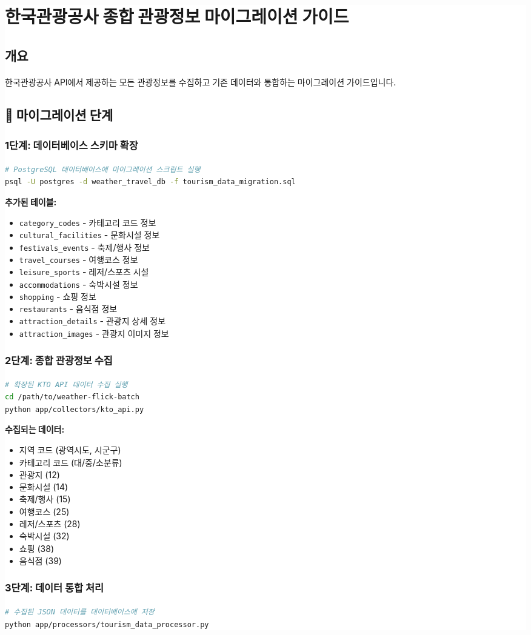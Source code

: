 # 한국관광공사 종합 관광정보 마이그레이션 가이드

## 개요

한국관광공사 API에서 제공하는 모든 관광정보를 수집하고 기존 데이터와 통합하는 마이그레이션 가이드입니다.

## 🔄 마이그레이션 단계

### 1단계: 데이터베이스 스키마 확장

```bash
# PostgreSQL 데이터베이스에 마이그레이션 스크립트 실행
psql -U postgres -d weather_travel_db -f tourism_data_migration.sql
```

**추가된 테이블:**

- `category_codes` - 카테고리 코드 정보
- `cultural_facilities` - 문화시설 정보
- `festivals_events` - 축제/행사 정보
- `travel_courses` - 여행코스 정보
- `leisure_sports` - 레저/스포츠 시설
- `accommodations` - 숙박시설 정보
- `shopping` - 쇼핑 정보
- `restaurants` - 음식점 정보
- `attraction_details` - 관광지 상세 정보
- `attraction_images` - 관광지 이미지 정보

### 2단계: 종합 관광정보 수집

```bash
# 확장된 KTO API 데이터 수집 실행
cd /path/to/weather-flick-batch
python app/collectors/kto_api.py
```

**수집되는 데이터:**

- 지역 코드 (광역시도, 시군구)
- 카테고리 코드 (대/중/소분류)
- 관광지 (12)
- 문화시설 (14)
- 축제/행사 (15)
- 여행코스 (25)
- 레저/스포츠 (28)
- 숙박시설 (32)
- 쇼핑 (38)
- 음식점 (39)

### 3단계: 데이터 통합 처리

```bash
# 수집된 JSON 데이터를 데이터베이스에 저장
python app/processors/tourism_data_processor.py
```
